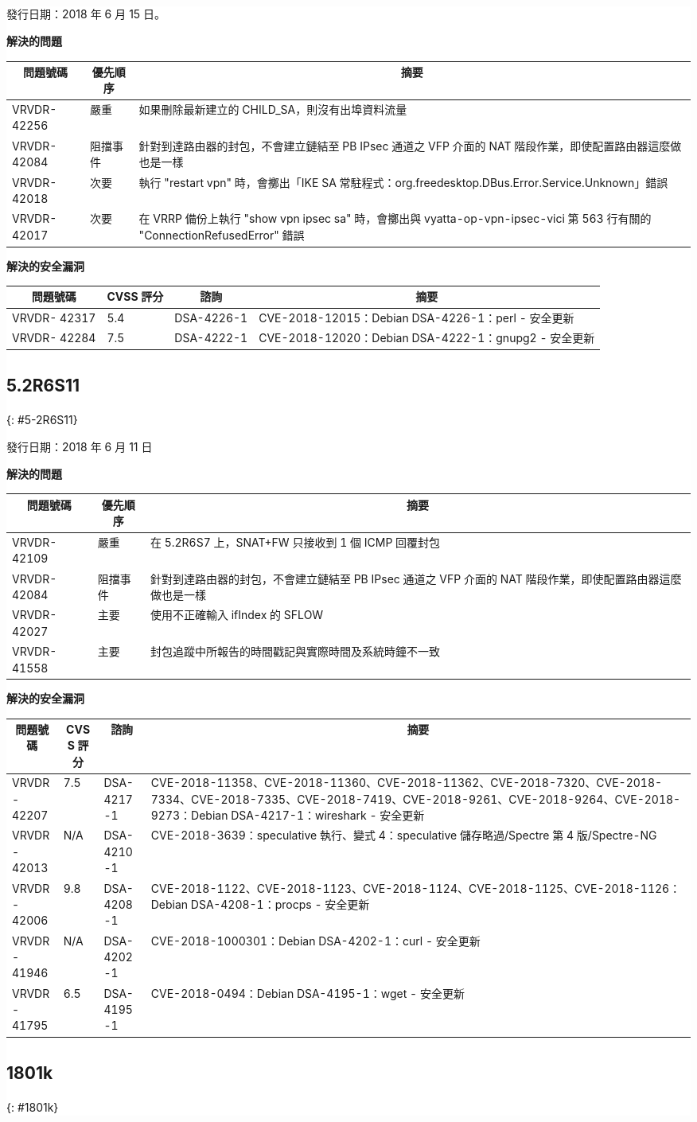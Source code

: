 發行日期：2018 年 6 月 15 日。

**解決的問題**

| 問題號碼 | 優先順序 | 摘要 |
| --- | --- | --- |
| VRVDR-42256 | 嚴重 | 如果刪除最新建立的 CHILD_SA，則沒有出埠資料流量 |
| VRVDR-42084 | 阻擋事件 | 針對到達路由器的封包，不會建立鏈結至 PB IPsec 通道之 VFP 介面的 NAT 階段作業，即使配置路由器這麼做也是一樣 |
| VRVDR-42018 | 次要 | 執行 "restart vpn" 時，會擲出「IKE SA 常駐程式：org.freedesktop.DBus.Error.Service.Unknown」錯誤 |
| VRVDR-42017 | 次要 | 在 VRRP 備份上執行 "show vpn ipsec sa" 時，會擲出與 vyatta-op-vpn-ipsec-vici 第 563 行有關的 "ConnectionRefusedError" 錯誤 |

**解決的安全漏洞**

| 問題號碼 | CVSS 評分 | 諮詢 | 摘要 |
| --- | --- | --- | --- |
| VRVDR- 42317 | 5.4 | DSA-4226-1 | CVE-2018-12015：Debian DSA-4226-1：perl - 安全更新 |
| VRVDR- 42284 | 7.5 | DSA-4222-1 | CVE-2018-12020：Debian DSA-4222-1：gnupg2 - 安全更新 |

## 5.2R6S11
{: #5-2R6S11}

發行日期：2018 年 6 月 11 日

**解決的問題**

| 問題號碼 | 優先順序 | 摘要 |
| --- | --- | --- |
| VRVDR-42109 | 嚴重 | 在 5.2R6S7 上，SNAT+FW 只接收到 1 個 ICMP 回覆封包 |
| VRVDR-42084 | 阻擋事件 | 針對到達路由器的封包，不會建立鏈結至 PB IPsec 通道之 VFP 介面的 NAT 階段作業，即使配置路由器這麼做也是一樣 |
| VRVDR-42027 | 主要 | 使用不正確輸入 ifIndex 的 SFLOW |
| VRVDR-41558 | 主要 | 封包追蹤中所報告的時間戳記與實際時間及系統時鐘不一致 |

**解決的安全漏洞**

| 問題號碼 | CVSS 評分 | 諮詢 | 摘要 |
| --- | --- | --- | --- |
| VRVDR- 42207 | 7.5 | DSA-4217-1 | CVE-2018-11358、CVE-2018-11360、CVE-2018-11362、CVE-2018-7320、CVE-2018-7334、CVE-2018-7335、CVE-2018-7419、CVE-2018-9261、CVE-2018-9264、CVE-2018-9273：Debian DSA-4217-1：wireshark - 安全更新 |
| VRVDR- 42013 | N/A | DSA-4210-1 | CVE-2018-3639：speculative 執行、變式 4：speculative 儲存略過/Spectre 第 4 版/Spectre-NG |
| VRVDR- 42006 | 9.8 | DSA-4208-1 | CVE-2018-1122、CVE-2018-1123、CVE-2018-1124、CVE-2018-1125、CVE-2018-1126：Debian DSA-4208-1：procps - 安全更新 |
| VRVDR- 41946 | N/A | DSA-4202-1 | CVE-2018-1000301：Debian DSA-4202-1：curl - 安全更新 |
| VRVDR- 41795 | 6.5 | DSA-4195-1 | CVE-2018-0494：Debian DSA-4195-1：wget - 安全更新 |

## 1801k
{: #1801k}
